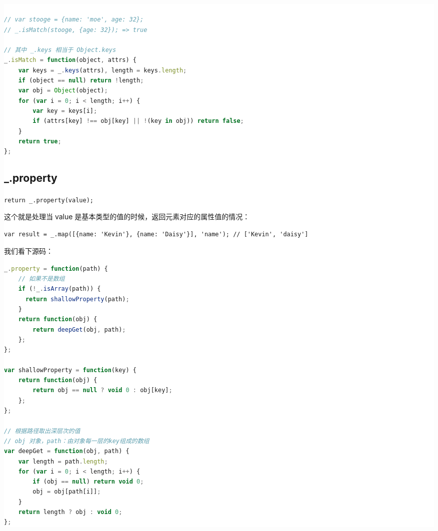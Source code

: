 ```js

// var stooge = {name: 'moe', age: 32};
// _.isMatch(stooge, {age: 32}); => true

// 其中 _.keys 相当于 Object.keys
_.isMatch = function(object, attrs) {
    var keys = _.keys(attrs), length = keys.length;
    if (object == null) return !length;
    var obj = Object(object);
    for (var i = 0; i < length; i++) {
        var key = keys[i];
        if (attrs[key] !== obj[key] || !(key in obj)) return false;
    }
    return true;
};
```

## _.property

```
return _.property(value);
```

这个就是处理当 value 是基本类型的值的时候，返回元素对应的属性值的情况：

```
var result = _.map([{name: 'Kevin'}, {name: 'Daisy'}], 'name'); // ['Kevin', 'daisy']
```

我们看下源码：

```js
_.property = function(path) {
    // 如果不是数组
    if (!_.isArray(path)) {
      return shallowProperty(path);
    }
    return function(obj) {
        return deepGet(obj, path);
    };
};

var shallowProperty = function(key) {
    return function(obj) {
        return obj == null ? void 0 : obj[key];
    };
};

// 根据路径取出深层次的值
// obj 对象，path：由对象每一层的key组成的数组
var deepGet = function(obj, path) {
    var length = path.length;
    for (var i = 0; i < length; i++) {
        if (obj == null) return void 0;
        obj = obj[path[i]];
    }
    return length ? obj : void 0;
};
```
